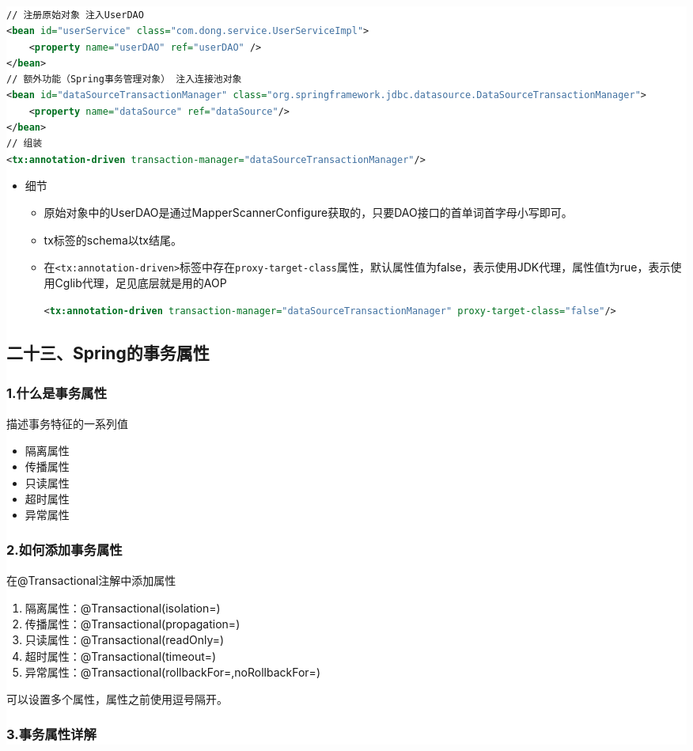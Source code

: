   ```java
  ```

  ```xml
  // 注册原始对象 注入UserDAO
  <bean id="userService" class="com.dong.service.UserServiceImpl">
      <property name="userDAO" ref="userDAO" />
  </bean>
  // 额外功能（Spring事务管理对象） 注入连接池对象
  <bean id="dataSourceTransactionManager" class="org.springframework.jdbc.datasource.DataSourceTransactionManager">
      <property name="dataSource" ref="dataSource"/>
  </bean>
  // 组装
  <tx:annotation-driven transaction-manager="dataSourceTransactionManager"/>
  ```

- 细节

  - 原始对象中的UserDAO是通过MapperScannerConfigure获取的，只要DAO接口的首单词首字母小写即可。

  - tx标签的schema以tx结尾。

  - 在`<tx:annotation-driven>`标签中存在`proxy-target-class`属性，默认属性值为false，表示使用JDK代理，属性值t为rue，表示使用Cglib代理，足见底层就是用的AOP

    ```xml
    <tx:annotation-driven transaction-manager="dataSourceTransactionManager" proxy-target-class="false"/>
    ```

## 二十三、Spring的事务属性

### 1.什么是事务属性

描述事务特征的一系列值

- 隔离属性
- 传播属性
- 只读属性
- 超时属性
- 异常属性

### 2.如何添加事务属性

在@Transactional注解中添加属性

1. 隔离属性：@Transactional(isolation=)
2. 传播属性：@Transactional(propagation=)
3. 只读属性：@Transactional(readOnly=)
4. 超时属性：@Transactional(timeout=)
5. 异常属性：@Transactional(rollbackFor=,noRollbackFor=)

可以设置多个属性，属性之前使用逗号隔开。

### 3.事务属性详解
